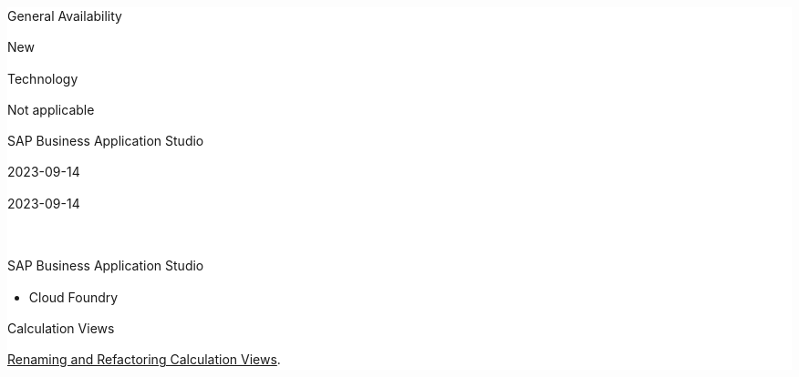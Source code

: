 General Availability

</td>
<td valign="top">

New

</td>
<td valign="top">

Technology

</td>
<td valign="top">

Not applicable

</td>
<td valign="top">

SAP Business Application Studio

</td>
<td valign="top">

2023-09-14

</td>
<td valign="top">

2023-09-14

</td>
<td valign="top">

 

</td>
</tr>
<tr>
<td valign="top">

SAP Business Application Studio 

</td>
<td valign="top">

-   Cloud Foundry



</td>
<td valign="top">

Calculation Views

</td>
<td valign="top">

[Renaming and Refactoring Calculation Views](https://help.sap.com/docs/HANA_CLOUD_DATABASE/d625b46ef0b445abb2c2fd9ba008c265/168c9b47c8c1438fa928ba8a7116cefe.html?version=2023_3_QRC).

</td>
<td valign="top">
